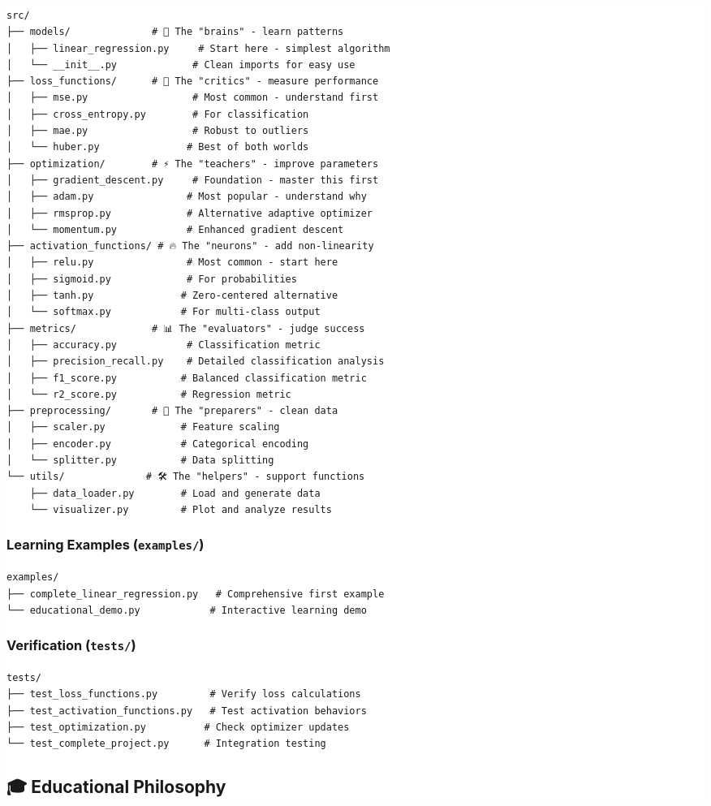 ```
src/
├── models/              # 🧠 The "brains" - learn patterns
│   ├── linear_regression.py     # Start here - simplest algorithm
│   └── __init__.py             # Clean imports for easy use
├── loss_functions/      # 🎯 The "critics" - measure performance
│   ├── mse.py                  # Most common - understand first
│   ├── cross_entropy.py        # For classification
│   ├── mae.py                  # Robust to outliers
│   └── huber.py               # Best of both worlds
├── optimization/        # ⚡ The "teachers" - improve parameters
│   ├── gradient_descent.py     # Foundation - master this first
│   ├── adam.py                # Most popular - understand why
│   ├── rmsprop.py             # Alternative adaptive optimizer
│   └── momentum.py            # Enhanced gradient descent
├── activation_functions/ # 🔥 The "neurons" - add non-linearity
│   ├── relu.py                # Most common - start here
│   ├── sigmoid.py             # For probabilities
│   ├── tanh.py               # Zero-centered alternative
│   └── softmax.py            # For multi-class output
├── metrics/             # 📊 The "evaluators" - judge success
│   ├── accuracy.py            # Classification metric
│   ├── precision_recall.py    # Detailed classification analysis
│   ├── f1_score.py           # Balanced classification metric
│   └── r2_score.py           # Regression metric
├── preprocessing/       # 🔧 The "preparers" - clean data
│   ├── scaler.py             # Feature scaling
│   ├── encoder.py            # Categorical encoding
│   └── splitter.py           # Data splitting
└── utils/              # 🛠️ The "helpers" - support functions
    ├── data_loader.py        # Load and generate data
    └── visualizer.py         # Plot and analyze results
```

### Learning Examples (`examples/`)
```
examples/
├── complete_linear_regression.py   # Comprehensive first example
└── educational_demo.py            # Interactive learning demo
```

### Verification (`tests/`)
```
tests/
├── test_loss_functions.py         # Verify loss calculations
├── test_activation_functions.py   # Test activation behaviors
├── test_optimization.py          # Check optimizer updates
└── test_complete_project.py      # Integration testing
```

## 🎓 Educational Philosophy
